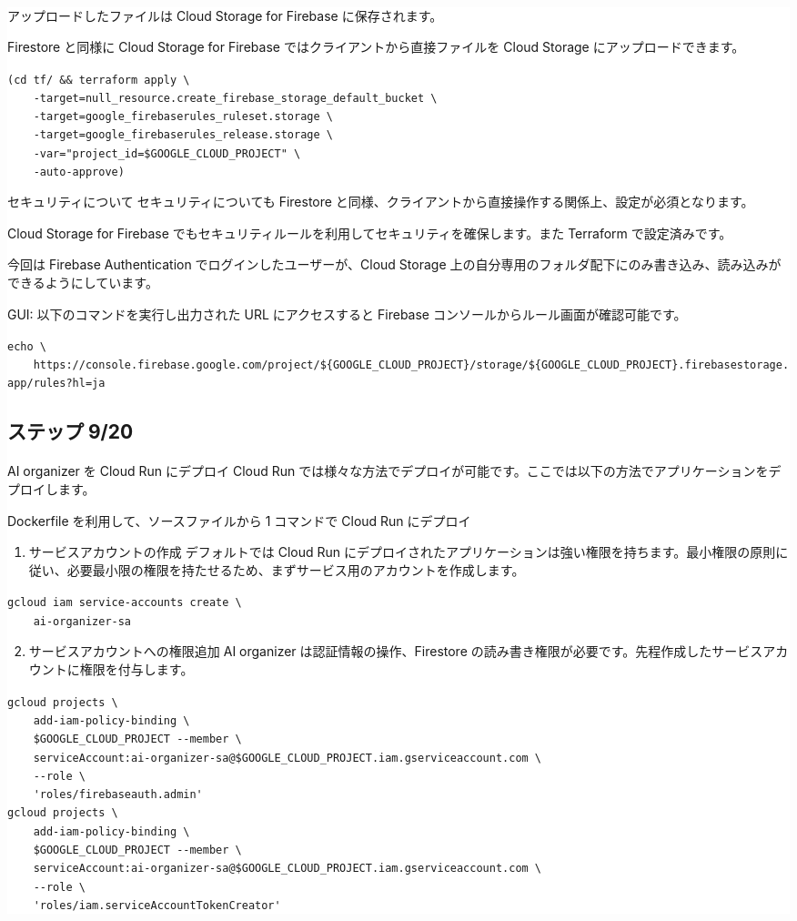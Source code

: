 アップロードしたファイルは Cloud Storage for Firebase に保存されます。

Firestore と同様に Cloud Storage for Firebase ではクライアントから直接ファイルを Cloud Storage にアップロードできます。

```
(cd tf/ && terraform apply \
    -target=null_resource.create_firebase_storage_default_bucket \
    -target=google_firebaserules_ruleset.storage \
    -target=google_firebaserules_release.storage \
    -var="project_id=$GOOGLE_CLOUD_PROJECT" \
    -auto-approve)
```
セキュリティについて
セキュリティについても Firestore と同様、クライアントから直接操作する関係上、設定が必須となります。

Cloud Storage for Firebase でもセキュリティルールを利用してセキュリティを確保します。また Terraform で設定済みです。

今回は Firebase Authentication でログインしたユーザーが、Cloud Storage 上の自分専用のフォルダ配下にのみ書き込み、読み込みができるようにしています。

GUI: 以下のコマンドを実行し出力された URL にアクセスすると Firebase コンソールからルール画面が確認可能です。

```
echo \
    https://console.firebase.google.com/project/${GOOGLE_CLOUD_PROJECT}/storage/${GOOGLE_CLOUD_PROJECT}.firebasestorage.app/rules?hl=ja
```

## ステップ 9/20
AI organizer を Cloud Run にデプロイ
Cloud Run では様々な方法でデプロイが可能です。ここでは以下の方法でアプリケーションをデプロイします。

Dockerfile を利用して、ソースファイルから 1 コマンドで Cloud Run にデプロイ
1. サービスアカウントの作成
デフォルトでは Cloud Run にデプロイされたアプリケーションは強い権限を持ちます。最小権限の原則に従い、必要最小限の権限を持たせるため、まずサービス用のアカウントを作成します。

```
gcloud iam service-accounts create \
    ai-organizer-sa
```
2. サービスアカウントへの権限追加
AI organizer は認証情報の操作、Firestore の読み書き権限が必要です。先程作成したサービスアカウントに権限を付与します。

```
gcloud projects \
    add-iam-policy-binding \
    $GOOGLE_CLOUD_PROJECT --member \
    serviceAccount:ai-organizer-sa@$GOOGLE_CLOUD_PROJECT.iam.gserviceaccount.com \
    --role \
    'roles/firebaseauth.admin'
gcloud projects \
    add-iam-policy-binding \
    $GOOGLE_CLOUD_PROJECT --member \
    serviceAccount:ai-organizer-sa@$GOOGLE_CLOUD_PROJECT.iam.gserviceaccount.com \
    --role \
    'roles/iam.serviceAccountTokenCreator'
```
